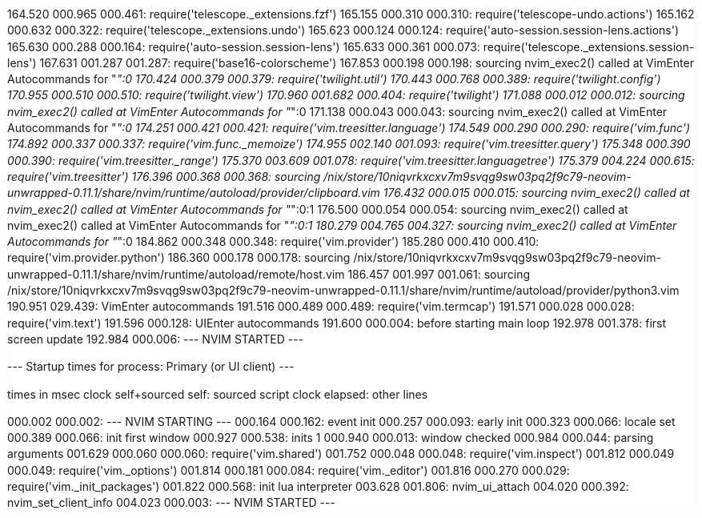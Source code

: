 164.520  000.965  000.461: require('telescope._extensions.fzf')
165.155  000.310  000.310: require('telescope-undo.actions')
165.162  000.632  000.322: require('telescope._extensions.undo')
165.623  000.124  000.124: require('auto-session.session-lens.actions')
165.630  000.288  000.164: require('auto-session.session-lens')
165.633  000.361  000.073: require('telescope._extensions.session-lens')
167.631  001.287  001.287: require('base16-colorscheme')
167.853  000.198  000.198: sourcing nvim_exec2() called at VimEnter Autocommands for "*":0
170.424  000.379  000.379: require('twilight.util')
170.443  000.768  000.389: require('twilight.config')
170.955  000.510  000.510: require('twilight.view')
170.960  001.682  000.404: require('twilight')
171.088  000.012  000.012: sourcing nvim_exec2() called at VimEnter Autocommands for "*":0
171.138  000.043  000.043: sourcing nvim_exec2() called at VimEnter Autocommands for "*":0
174.251  000.421  000.421: require('vim.treesitter.language')
174.549  000.290  000.290: require('vim.func')
174.892  000.337  000.337: require('vim.func._memoize')
174.955  002.140  001.093: require('vim.treesitter.query')
175.348  000.390  000.390: require('vim.treesitter._range')
175.370  003.609  001.078: require('vim.treesitter.languagetree')
175.379  004.224  000.615: require('vim.treesitter')
176.396  000.368  000.368: sourcing /nix/store/10niqvrkxcxv7m9svqg9sw03pq2f9c79-neovim-unwrapped-0.11.1/share/nvim/runtime/autoload/provider/clipboard.vim
176.432  000.015  000.015: sourcing nvim_exec2() called at nvim_exec2() called at VimEnter Autocommands for "*":0:1
176.500  000.054  000.054: sourcing nvim_exec2() called at nvim_exec2() called at VimEnter Autocommands for "*":0:1
180.279  004.765  004.327: sourcing nvim_exec2() called at VimEnter Autocommands for "*":0
184.862  000.348  000.348: require('vim.provider')
185.280  000.410  000.410: require('vim.provider.python')
186.360  000.178  000.178: sourcing /nix/store/10niqvrkxcxv7m9svqg9sw03pq2f9c79-neovim-unwrapped-0.11.1/share/nvim/runtime/autoload/remote/host.vim
186.457  001.997  001.061: sourcing /nix/store/10niqvrkxcxv7m9svqg9sw03pq2f9c79-neovim-unwrapped-0.11.1/share/nvim/runtime/autoload/provider/python3.vim
190.951  029.439: VimEnter autocommands
191.516  000.489  000.489: require('vim.termcap')
191.571  000.028  000.028: require('vim.text')
191.596  000.128: UIEnter autocommands
191.600  000.004: before starting main loop
192.978  001.378: first screen update
192.984  000.006: --- NVIM STARTED ---

--- Startup times for process: Primary (or UI client) ---

times in msec
 clock   self+sourced   self:  sourced script
 clock   elapsed:              other lines

000.002  000.002: --- NVIM STARTING ---
000.164  000.162: event init
000.257  000.093: early init
000.323  000.066: locale set
000.389  000.066: init first window
000.927  000.538: inits 1
000.940  000.013: window checked
000.984  000.044: parsing arguments
001.629  000.060  000.060: require('vim.shared')
001.752  000.048  000.048: require('vim.inspect')
001.812  000.049  000.049: require('vim._options')
001.814  000.181  000.084: require('vim._editor')
001.816  000.270  000.029: require('vim._init_packages')
001.822  000.568: init lua interpreter
003.628  001.806: nvim_ui_attach
004.020  000.392: nvim_set_client_info
004.023  000.003: --- NVIM STARTED ---